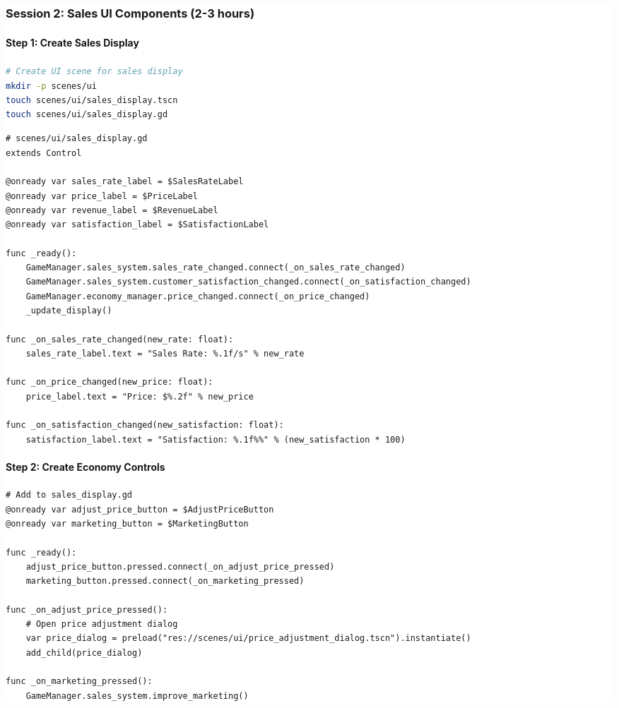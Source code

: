 ### Session 2: Sales UI Components (2-3 hours)

#### Step 1: Create Sales Display
```bash
# Create UI scene for sales display
mkdir -p scenes/ui
touch scenes/ui/sales_display.tscn
touch scenes/ui/sales_display.gd
```

```gdscript
# scenes/ui/sales_display.gd
extends Control

@onready var sales_rate_label = $SalesRateLabel
@onready var price_label = $PriceLabel
@onready var revenue_label = $RevenueLabel
@onready var satisfaction_label = $SatisfactionLabel

func _ready():
    GameManager.sales_system.sales_rate_changed.connect(_on_sales_rate_changed)
    GameManager.sales_system.customer_satisfaction_changed.connect(_on_satisfaction_changed)
    GameManager.economy_manager.price_changed.connect(_on_price_changed)
    _update_display()

func _on_sales_rate_changed(new_rate: float):
    sales_rate_label.text = "Sales Rate: %.1f/s" % new_rate

func _on_price_changed(new_price: float):
    price_label.text = "Price: $%.2f" % new_price

func _on_satisfaction_changed(new_satisfaction: float):
    satisfaction_label.text = "Satisfaction: %.1f%%" % (new_satisfaction * 100)
```

#### Step 2: Create Economy Controls
```gdscript
# Add to sales_display.gd
@onready var adjust_price_button = $AdjustPriceButton
@onready var marketing_button = $MarketingButton

func _ready():
    adjust_price_button.pressed.connect(_on_adjust_price_pressed)
    marketing_button.pressed.connect(_on_marketing_pressed)

func _on_adjust_price_pressed():
    # Open price adjustment dialog
    var price_dialog = preload("res://scenes/ui/price_adjustment_dialog.tscn").instantiate()
    add_child(price_dialog)

func _on_marketing_pressed():
    GameManager.sales_system.improve_marketing()
```
